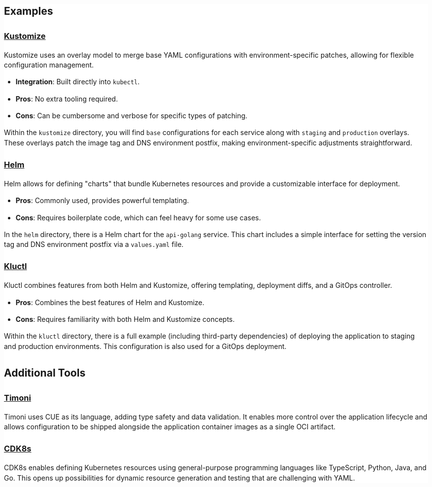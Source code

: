 ## Examples

### [Kustomize](https://github.com/kubernetes-sigs/kustomize)

Kustomize uses an overlay model to merge base YAML configurations with environment-specific patches, allowing for flexible configuration management.

- **Integration**: Built directly into `kubectl`.

- **Pros**: No extra tooling required.

- **Cons**: Can be cumbersome and verbose for specific types of patching.

Within the `kustomize` directory, you will find `base` configurations for each service along with `staging` and `production` overlays. These overlays patch the image tag and DNS environment postfix, making environment-specific adjustments straightforward.

### [Helm](https://helm.sh/)

Helm allows for defining "charts" that bundle Kubernetes resources and provide a customizable interface for deployment.

- **Pros**: Commonly used, provides powerful templating.

- **Cons**: Requires boilerplate code, which can feel heavy for some use cases.

In the `helm` directory, there is a Helm chart for the `api-golang` service. This chart includes a simple interface for setting the version tag and DNS environment postfix via a `values.yaml` file.

### [Kluctl](https://kluctl.io/)

Kluctl combines features from both Helm and Kustomize, offering templating, deployment diffs, and a GitOps controller.

- **Pros**: Combines the best features of Helm and Kustomize.

- **Cons**: Requires familiarity with both Helm and Kustomize concepts.

Within the `kluctl` directory, there is a full example (including third-party dependencies) of deploying the application to staging and production environments. This configuration is also used for a GitOps deployment.

## Additional Tools

### [Timoni](https://timoni.sh/)

Timoni uses CUE as its language, adding type safety and data validation. It enables more control over the application lifecycle and allows configuration to be shipped alongside the application container images as a single OCI artifact.

### [CDK8s](https://cdk8s.io/)

CDK8s enables defining Kubernetes resources using general-purpose programming languages like TypeScript, Python, Java, and Go. This opens up possibilities for dynamic resource generation and testing that are challenging with YAML.
